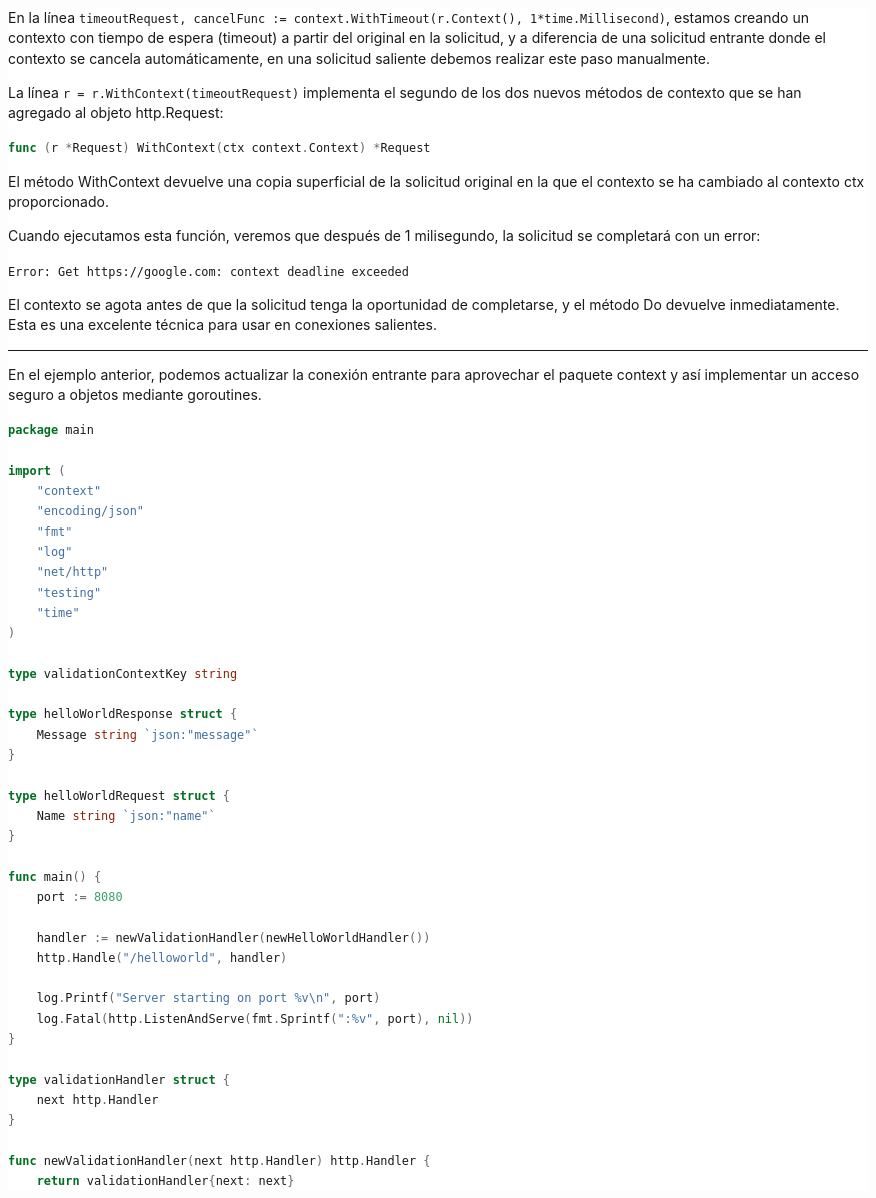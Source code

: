 En la línea `timeoutRequest, cancelFunc := context.WithTimeout(r.Context(), 1*time.Millisecond)`, estamos creando un contexto con tiempo de espera (timeout) a partir del original en la solicitud, y a diferencia de una solicitud entrante donde el contexto se cancela automáticamente, en una solicitud saliente debemos realizar este paso manualmente.

La línea `r = r.WithContext(timeoutRequest)` implementa el segundo de los dos nuevos métodos de contexto que se han agregado al objeto http.Request:

```go
func (r *Request) WithContext(ctx context.Context) *Request
```
El método WithContext devuelve una copia superficial de la solicitud original en la que el contexto se ha cambiado al contexto ctx proporcionado.

Cuando ejecutamos esta función, veremos que después de 1 milisegundo, la solicitud se completará con un error:

```txt
Error: Get https://google.com: context deadline exceeded
```
El contexto se agota antes de que la solicitud tenga la oportunidad de completarse, y el método Do devuelve inmediatamente. Esta es una excelente técnica para usar en conexiones salientes.

---

En el ejemplo anterior, podemos actualizar la conexión entrante para aprovechar el paquete context y así implementar un acceso seguro a objetos mediante goroutines. 

```go
package main

import (
	"context"
	"encoding/json"
	"fmt"
	"log"
	"net/http"
	"testing"
	"time"
)

type validationContextKey string

type helloWorldResponse struct {
	Message string `json:"message"`
}

type helloWorldRequest struct {
	Name string `json:"name"`
}

func main() {
	port := 8080

	handler := newValidationHandler(newHelloWorldHandler())
	http.Handle("/helloworld", handler)

	log.Printf("Server starting on port %v\n", port)
	log.Fatal(http.ListenAndServe(fmt.Sprintf(":%v", port), nil))
}

type validationHandler struct {
	next http.Handler
}

func newValidationHandler(next http.Handler) http.Handler {
	return validationHandler{next: next}
```